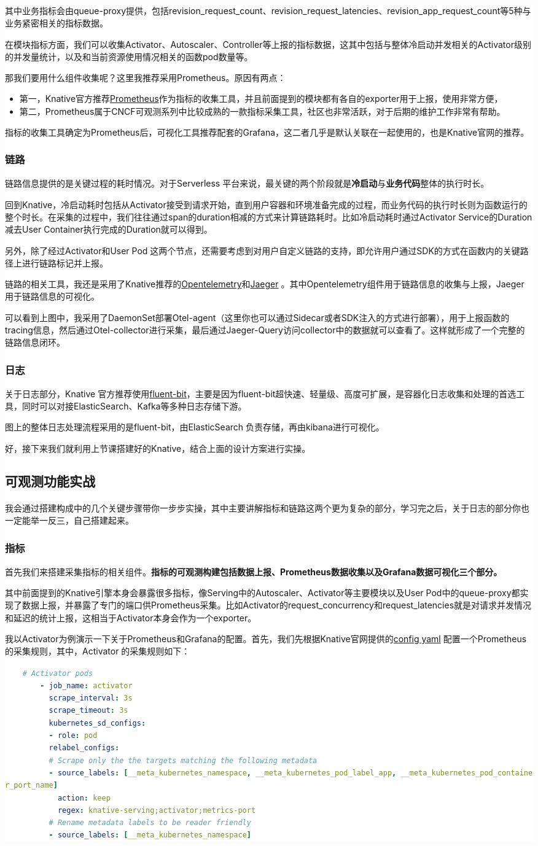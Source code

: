 其中业务指标会由queue-proxy提供，包括revision\_request\_count、revision\_request\_latencies、revision\_app\_request\_count等5种与业务紧密相关的指标数据。

在模块指标方面，我们可以收集Activator、Autoscaler、Controller等上报的指标数据，这其中包括与整体冷启动并发相关的Activator级别的并发量统计，以及和当前资源使用情况相关的函数pod数量等。

那我们要用什么组件收集呢？这里我推荐采用Prometheus。原因有两点：

- 第一，Knative官方推荐[Prometheus](https://knative.dev/docs/serving/observability/metrics/collecting-metrics/)作为指标的收集工具，并且前面提到的模块都有各自的exporter用于上报，使用非常方便，
- 第二，Prometheus属于CNCF可观测系列中比较成熟的一款指标采集工具，社区也非常活跃，对于后期的维护工作非常有帮助。

指标的收集工具确定为Prometheus后，可视化工具推荐配套的Grafana，这二者几乎是默认关联在一起使用的，也是Knative官网的推荐。

### 链路

链路信息提供的是关键过程的耗时情况。对于Serverless 平台来说，最关键的两个阶段就是**冷启动**与**业务代码**整体的执行时长。

回到Knative，冷启动耗时包括从Activator接受到请求开始，直到用户容器和环境准备完成的过程，而业务代码的执行时长则为函数运行的整个时长。在采集的过程中，我们往往通过span的duration相减的方式来计算链路耗时。比如冷启动耗时通过Activator Service的Duration减去User Container执行完成的Duration就可以得到。

另外，除了经过Activator和User Pod 这两个节点，还需要考虑到对用户自定义链路的支持，即允许用户通过SDK的方式在函数内的关键路径上进行链路标记并上报。

链路的相关工具，我还是采用了Knative推荐的[Opentelemetry](https://knative.dev/docs/eventing/observability/metrics/collecting-metrics/#understanding-the-collector)和[Jaeger](https://knative.dev/docs/serving/accessing-traces/) 。其中Opentelemetry组件用于链路信息的收集与上报，Jaeger 用于链路信息的可视化。

可以看到上图中，我采用了DaemonSet部署Otel-agent（这里你也可以通过Sidecar或者SDK注入的方式进行部署），用于上报函数的tracing信息，然后通过Otel-collector进行采集，最后通过Jaeger-Query访问collector中的数据就可以查看了。这样就形成了一个完整的链路信息闭环。

### 日志

关于日志部分，Knative 官方推荐使用[fluent-bit](https://knative.dev/docs/eventing/observability/logging/collecting-logs/)，主要是因为fluent-bit超快速、轻量级、高度可扩展，是容器化日志收集和处理的首选工具，同时可以对接ElasticSearch、Kafka等多种日志存储下游。

图上的整体日志处理流程采用的是fluent-bit，由ElasticSearch 负责存储，再由kibana进行可视化。

好，接下来我们就利用上节课搭建好的Knative，结合上面的设计方案进行实操。

## 可观测功能实战

我会通过搭建构成中的几个关键步骤带你一步步实操，其中主要讲解指标和链路这两个更为复杂的部分，学习完之后，关于日志的部分你也一定能举一反三，自己搭建起来。

### 指标

首先我们来搭建采集指标的相关组件。**指标的可观测构建包括数据上报、Prometheus数据收集以及Grafana数据可视化三个部分。**

其中前面提到的Knative引擎本身会暴露很多指标，像Serving中的Autoscaler、Activator等主要模块以及User Pod中的queue-proxy都实现了数据上报，并暴露了专门的端口供Prometheus采集。比如Activator的request\_concurrency和request\_latencies就是对请求并发情况和延迟的统计上报，这相当于Activator本身会作为一个exporter。

我以Activator为例演示一下关于Prometheus和Grafana的配置。首先，我们先根据Knative官网提供的[config yaml](https://github.com/knative/serving/blob/c6d9dc9409114a831aacd6f59b727c90f5901064/config/monitoring/200-common/300-prometheus/100-scrape-config.yaml) 配置一个Prometheus的采集规则，其中，Activator 的采集规则如下：

```yaml
    # Activator pods
	    - job_name: activator
	      scrape_interval: 3s
	      scrape_timeout: 3s
	      kubernetes_sd_configs:
	      - role: pod
	      relabel_configs:
	      # Scrape only the the targets matching the following metadata
	      - source_labels: [__meta_kubernetes_namespace, __meta_kubernetes_pod_label_app, __meta_kubernetes_pod_container_port_name]
	        action: keep
	        regex: knative-serving;activator;metrics-port
	      # Rename metadata labels to be reader friendly
	      - source_labels: [__meta_kubernetes_namespace]
```